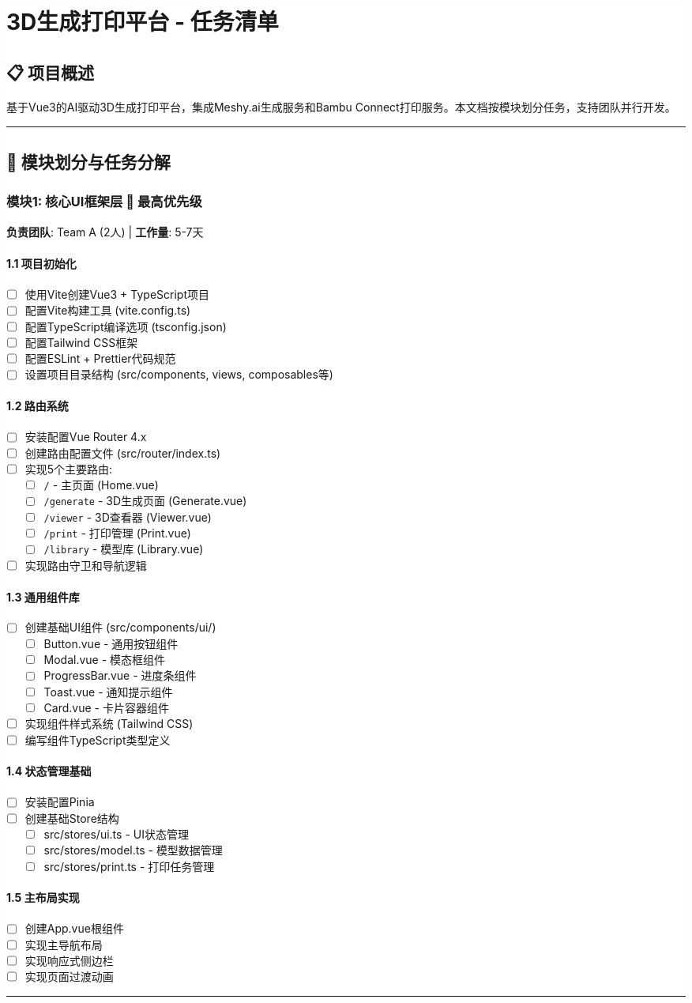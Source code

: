 # 3D生成打印平台 - 任务清单

## 📋 项目概述
基于Vue3的AI驱动3D生成打印平台，集成Meshy.ai生成服务和Bambu Connect打印服务。本文档按模块划分任务，支持团队并行开发。

---

## 🎯 模块划分与任务分解

### 模块1: 核心UI框架层 🔴 最高优先级
**负责团队**: Team A (2人) | **工作量**: 5-7天

#### 1.1 项目初始化
- [ ] 使用Vite创建Vue3 + TypeScript项目
- [ ] 配置Vite构建工具 (vite.config.ts)
- [ ] 配置TypeScript编译选项 (tsconfig.json)
- [ ] 配置Tailwind CSS框架
- [ ] 配置ESLint + Prettier代码规范
- [ ] 设置项目目录结构 (src/components, views, composables等)

#### 1.2 路由系统
- [ ] 安装配置Vue Router 4.x
- [ ] 创建路由配置文件 (src/router/index.ts)
- [ ] 实现5个主要路由:
  - [ ] `/` - 主页面 (Home.vue)
  - [ ] `/generate` - 3D生成页面 (Generate.vue)
  - [ ] `/viewer` - 3D查看器 (Viewer.vue)
  - [ ] `/print` - 打印管理 (Print.vue)
  - [ ] `/library` - 模型库 (Library.vue)
- [ ] 实现路由守卫和导航逻辑

#### 1.3 通用组件库
- [ ] 创建基础UI组件 (src/components/ui/)
  - [ ] Button.vue - 通用按钮组件
  - [ ] Modal.vue - 模态框组件
  - [ ] ProgressBar.vue - 进度条组件
  - [ ] Toast.vue - 通知提示组件
  - [ ] Card.vue - 卡片容器组件
- [ ] 实现组件样式系统 (Tailwind CSS)
- [ ] 编写组件TypeScript类型定义

#### 1.4 状态管理基础
- [ ] 安装配置Pinia
- [ ] 创建基础Store结构
  - [ ] src/stores/ui.ts - UI状态管理
  - [ ] src/stores/model.ts - 模型数据管理
  - [ ] src/stores/print.ts - 打印任务管理

#### 1.5 主布局实现
- [ ] 创建App.vue根组件
- [ ] 实现主导航布局
- [ ] 实现响应式侧边栏
- [ ] 实现页面过渡动画

---